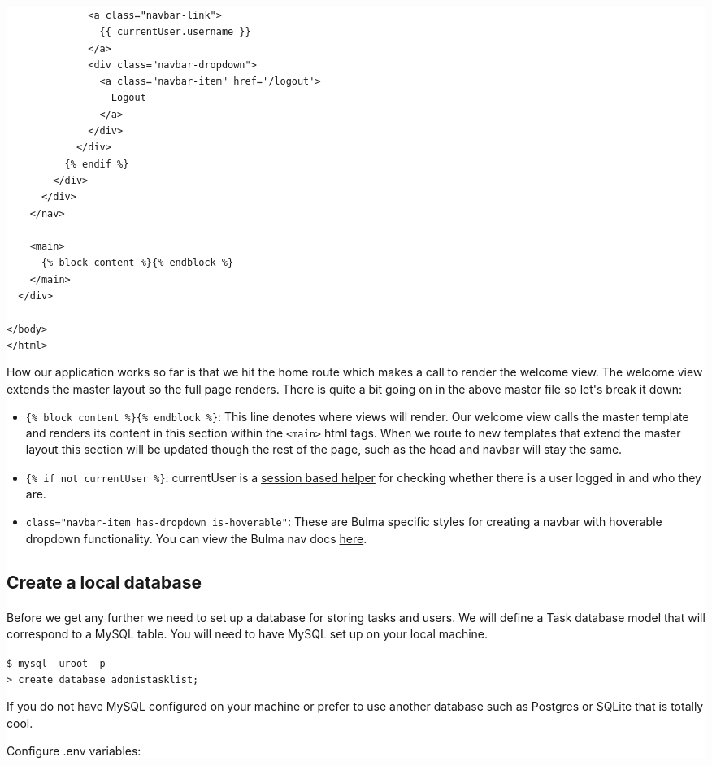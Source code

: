 ```
              <a class="navbar-link">
                {{ currentUser.username }}
              </a>
              <div class="navbar-dropdown">
                <a class="navbar-item" href='/logout'>
                  Logout
                </a>
              </div>
            </div>
          {% endif %}
        </div>
      </div>
    </nav>

    <main>
      {% block content %}{% endblock %}
    </main>
  </div>

</body>
</html>
```

How our application works so far is that we hit the home route which makes a call to render the welcome view. The welcome view extends the master layout so the full page renders. There is quite a bit going on in the above master file so let's break it down:

- `{% block content %}{% endblock %}`: This line denotes where views will render. Our welcome view calls the master template and renders its content in this section within the `<main>` html tags. When we route to new templates that extend the master layout this section will be updated though the rest of the page, such as the head and navbar will stay the same.

- `{% if not currentUser %}`: currentUser is a [session based helper](http://adonisjs.com/docs/3.2/authentication#_session_based) for checking whether there is a user logged in and who they are. 

- `class="navbar-item has-dropdown is-hoverable"`: These are Bulma specific styles for creating a navbar with hoverable dropdown functionality. You can view the Bulma nav docs [here](https://bulma.io/documentation/components/navbar/#transparent-navbar).

## Create a local database

Before we get any further we need to set up a database for storing tasks and users. We will define a Task database model that will correspond to a MySQL table. You will need to have MySQL set up on your local machine. 

```
$ mysql -uroot -p
> create database adonistasklist;
```

If you do not have MySQL configured on your machine or prefer to use another database such as Postgres or SQLite that is totally cool.

Configure .env variables:
